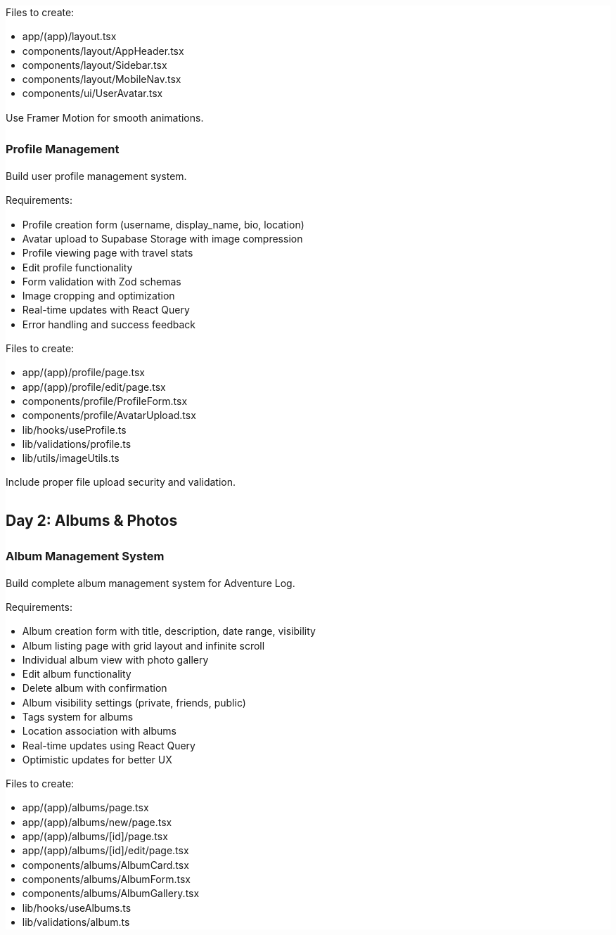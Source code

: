 Files to create:
- app/(app)/layout.tsx
- components/layout/AppHeader.tsx
- components/layout/Sidebar.tsx
- components/layout/MobileNav.tsx
- components/ui/UserAvatar.tsx

Use Framer Motion for smooth animations.

### Profile Management

Build user profile management system.

Requirements:
- Profile creation form (username, display_name, bio, location)
- Avatar upload to Supabase Storage with image compression
- Profile viewing page with travel stats
- Edit profile functionality
- Form validation with Zod schemas
- Image cropping and optimization
- Real-time updates with React Query
- Error handling and success feedback

Files to create:
- app/(app)/profile/page.tsx
- app/(app)/profile/edit/page.tsx
- components/profile/ProfileForm.tsx
- components/profile/AvatarUpload.tsx
- lib/hooks/useProfile.ts
- lib/validations/profile.ts
- lib/utils/imageUtils.ts

Include proper file upload security and validation.

## Day 2: Albums & Photos

### Album Management System

Build complete album management system for Adventure Log.

Requirements:
- Album creation form with title, description, date range, visibility
- Album listing page with grid layout and infinite scroll
- Individual album view with photo gallery
- Edit album functionality
- Delete album with confirmation
- Album visibility settings (private, friends, public)
- Tags system for albums
- Location association with albums
- Real-time updates using React Query
- Optimistic updates for better UX

Files to create:
- app/(app)/albums/page.tsx
- app/(app)/albums/new/page.tsx
- app/(app)/albums/[id]/page.tsx
- app/(app)/albums/[id]/edit/page.tsx
- components/albums/AlbumCard.tsx
- components/albums/AlbumForm.tsx
- components/albums/AlbumGallery.tsx
- lib/hooks/useAlbums.ts
- lib/validations/album.ts
